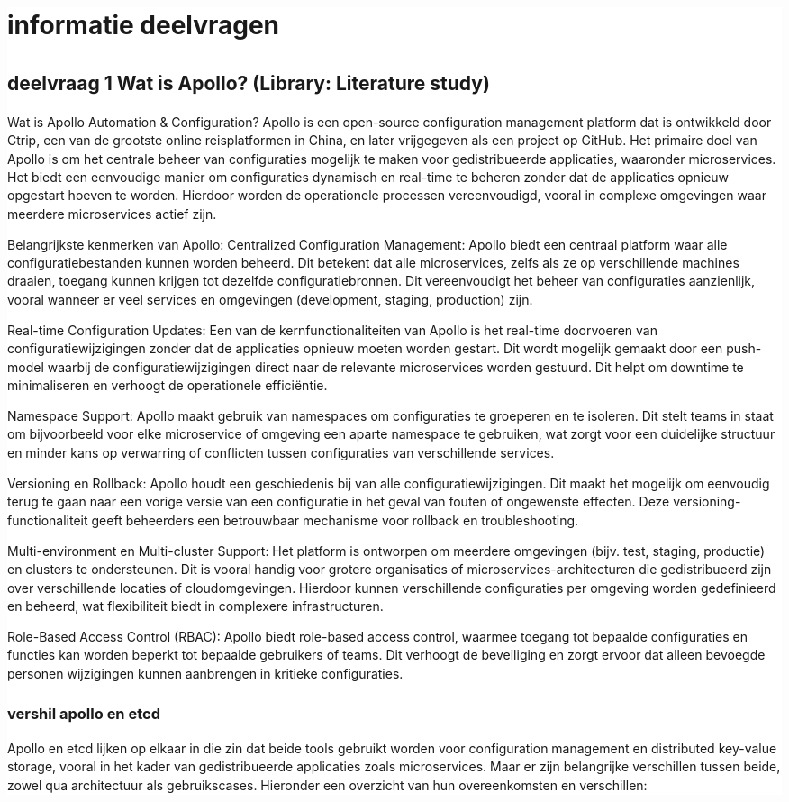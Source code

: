 # informatie deelvragen

## deelvraag 1 Wat is Apollo? (Library: Literature study)

Wat is Apollo Automation & Configuration?
Apollo is een open-source configuration management platform dat is ontwikkeld door Ctrip, een van de grootste online reisplatformen in China, en later vrijgegeven als een project op GitHub. Het primaire doel van Apollo is om het centrale beheer van configuraties mogelijk te maken voor gedistribueerde applicaties, waaronder microservices. Het biedt een eenvoudige manier om configuraties dynamisch en real-time te beheren zonder dat de applicaties opnieuw opgestart hoeven te worden. Hierdoor worden de operationele processen vereenvoudigd, vooral in complexe omgevingen waar meerdere microservices actief zijn.

Belangrijkste kenmerken van Apollo:
Centralized Configuration Management: Apollo biedt een centraal platform waar alle configuratiebestanden kunnen worden beheerd. Dit betekent dat alle microservices, zelfs als ze op verschillende machines draaien, toegang kunnen krijgen tot dezelfde configuratiebronnen. Dit vereenvoudigt het beheer van configuraties aanzienlijk, vooral wanneer er veel services en omgevingen (development, staging, production) zijn.

Real-time Configuration Updates: Een van de kernfunctionaliteiten van Apollo is het real-time doorvoeren van configuratiewijzigingen zonder dat de applicaties opnieuw moeten worden gestart. Dit wordt mogelijk gemaakt door een push-model waarbij de configuratiewijzigingen direct naar de relevante microservices worden gestuurd. Dit helpt om downtime te minimaliseren en verhoogt de operationele efficiëntie.

Namespace Support: Apollo maakt gebruik van namespaces om configuraties te groeperen en te isoleren. Dit stelt teams in staat om bijvoorbeeld voor elke microservice of omgeving een aparte namespace te gebruiken, wat zorgt voor een duidelijke structuur en minder kans op verwarring of conflicten tussen configuraties van verschillende services.

Versioning en Rollback: Apollo houdt een geschiedenis bij van alle configuratiewijzigingen. Dit maakt het mogelijk om eenvoudig terug te gaan naar een vorige versie van een configuratie in het geval van fouten of ongewenste effecten. Deze versioning-functionaliteit geeft beheerders een betrouwbaar mechanisme voor rollback en troubleshooting.

Multi-environment en Multi-cluster Support: Het platform is ontworpen om meerdere omgevingen (bijv. test, staging, productie) en clusters te ondersteunen. Dit is vooral handig voor grotere organisaties of microservices-architecturen die gedistribueerd zijn over verschillende locaties of cloudomgevingen. Hierdoor kunnen verschillende configuraties per omgeving worden gedefinieerd en beheerd, wat flexibiliteit biedt in complexere infrastructuren.

Role-Based Access Control (RBAC): Apollo biedt role-based access control, waarmee toegang tot bepaalde configuraties en functies kan worden beperkt tot bepaalde gebruikers of teams. Dit verhoogt de beveiliging en zorgt ervoor dat alleen bevoegde personen wijzigingen kunnen aanbrengen in kritieke configuraties.

### vershil apollo en etcd

Apollo en etcd lijken op elkaar in die zin dat beide tools gebruikt worden voor configuration management en distributed key-value storage, vooral in het kader van gedistribueerde applicaties zoals microservices. Maar er zijn belangrijke verschillen tussen beide, zowel qua architectuur als gebruikscases. Hieronder een overzicht van hun overeenkomsten en verschillen:
